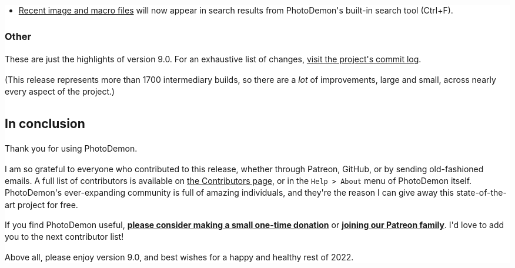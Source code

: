 - [Recent image and macro files](https://github.com/tannerhelland/PhotoDemon/commit/e2c17eaeda95abb2e27fd9bc036a6cf5047a184b) will now appear in search results from PhotoDemon's built-in search tool (Ctrl+F).

### Other

These are just the highlights of version 9.0.  For an exhaustive list of changes, [visit the project's commit log](https://github.com/tannerhelland/PhotoDemon/commits/main).  

(This release represents more than 1700 intermediary builds, so there are a *lot* of improvements, large and small, across nearly every aspect of the project.)

## In conclusion

Thank you for using PhotoDemon.  

I am so grateful to everyone who contributed to this release, whether through Patreon, GitHub, or by sending old-fashioned emails.  A full list of contributors is available on [the Contributors page](contributors/), or in the `Help > About` menu of PhotoDemon itself.  PhotoDemon's ever-expanding community is full of amazing individuals, and they're the reason I can give away this state-of-the-art project for free.

If you find PhotoDemon useful, **[please consider making a small one-time donation](donate/)** or **[joining our Patreon family](https://www.patreon.com/photodemon)**.  I'd love to add you to the next contributor list!

Above all, please enjoy version 9.0, and best wishes for a happy and healthy rest of 2022.